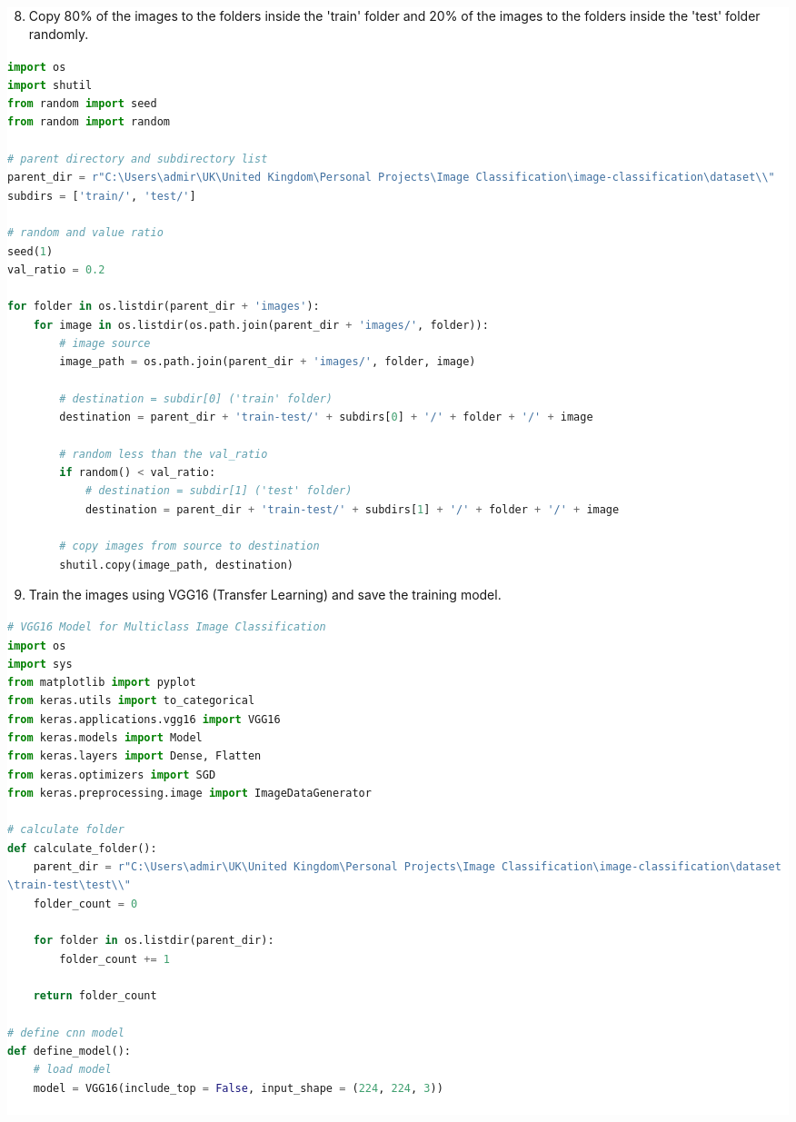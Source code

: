 
8. Copy 80% of the images to the folders inside the 'train' folder and 20% of the images to the folders inside the 'test' folder randomly.

```python
import os
import shutil
from random import seed
from random import random

# parent directory and subdirectory list
parent_dir = r"C:\Users\admir\UK\United Kingdom\Personal Projects\Image Classification\image-classification\dataset\\"
subdirs = ['train/', 'test/']

# random and value ratio
seed(1)
val_ratio = 0.2

for folder in os.listdir(parent_dir + 'images'):
    for image in os.listdir(os.path.join(parent_dir + 'images/', folder)):
        # image source
        image_path = os.path.join(parent_dir + 'images/', folder, image)
        
        # destination = subdir[0] ('train' folder)
        destination = parent_dir + 'train-test/' + subdirs[0] + '/' + folder + '/' + image

        # random less than the val_ratio
        if random() < val_ratio:
            # destination = subdir[1] ('test' folder)
            destination = parent_dir + 'train-test/' + subdirs[1] + '/' + folder + '/' + image

        # copy images from source to destination
        shutil.copy(image_path, destination)
```

9. Train the images using VGG16 (Transfer Learning) and save the training model.

```python
# VGG16 Model for Multiclass Image Classification
import os
import sys
from matplotlib import pyplot
from keras.utils import to_categorical
from keras.applications.vgg16 import VGG16
from keras.models import Model
from keras.layers import Dense, Flatten
from keras.optimizers import SGD
from keras.preprocessing.image import ImageDataGenerator

# calculate folder
def calculate_folder():
    parent_dir = r"C:\Users\admir\UK\United Kingdom\Personal Projects\Image Classification\image-classification\dataset\train-test\test\\"
    folder_count = 0
    
    for folder in os.listdir(parent_dir):
        folder_count += 1
    
    return folder_count

# define cnn model
def define_model():
    # load model
    model = VGG16(include_top = False, input_shape = (224, 224, 3))
    
```